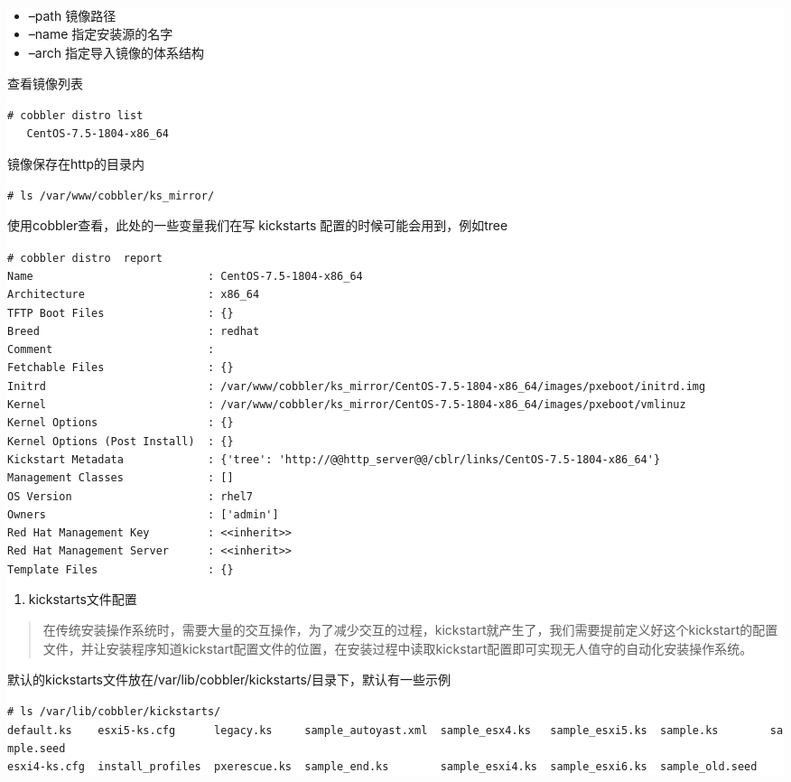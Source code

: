 - –path 镜像路径
- –name 指定安装源的名字
- –arch 指定导入镜像的体系结构

查看镜像列表

```
# cobbler distro list
   CentOS-7.5-1804-x86_64
```

镜像保存在http的目录内

```
# ls /var/www/cobbler/ks_mirror/
```

使用cobbler查看，此处的一些变量我们在写 kickstarts 配置的时候可能会用到，例如tree

```
# cobbler distro  report
Name                           : CentOS-7.5-1804-x86_64
Architecture                   : x86_64
TFTP Boot Files                : {}
Breed                          : redhat
Comment                        :
Fetchable Files                : {}
Initrd                         : /var/www/cobbler/ks_mirror/CentOS-7.5-1804-x86_64/images/pxeboot/initrd.img
Kernel                         : /var/www/cobbler/ks_mirror/CentOS-7.5-1804-x86_64/images/pxeboot/vmlinuz
Kernel Options                 : {}
Kernel Options (Post Install)  : {}
Kickstart Metadata             : {'tree': 'http://@@http_server@@/cblr/links/CentOS-7.5-1804-x86_64'}
Management Classes             : []
OS Version                     : rhel7
Owners                         : ['admin']
Red Hat Management Key         : <<inherit>>
Red Hat Management Server      : <<inherit>>
Template Files                 : {}
```

1. kickstarts文件配置

> 在传统安装操作系统时，需要大量的交互操作，为了减少交互的过程，kickstart就产生了，我们需要提前定义好这个kickstart的配置文件，并让安装程序知道kickstart配置文件的位置，在安装过程中读取kickstart配置即可实现无人值守的自动化安装操作系统。

默认的kickstarts文件放在/var/lib/cobbler/kickstarts/目录下，默认有一些示例

```
# ls /var/lib/cobbler/kickstarts/
default.ks    esxi5-ks.cfg      legacy.ks     sample_autoyast.xml  sample_esx4.ks   sample_esxi5.ks  sample.ks        sample.seed
esxi4-ks.cfg  install_profiles  pxerescue.ks  sample_end.ks        sample_esxi4.ks  sample_esxi6.ks  sample_old.seed
```

